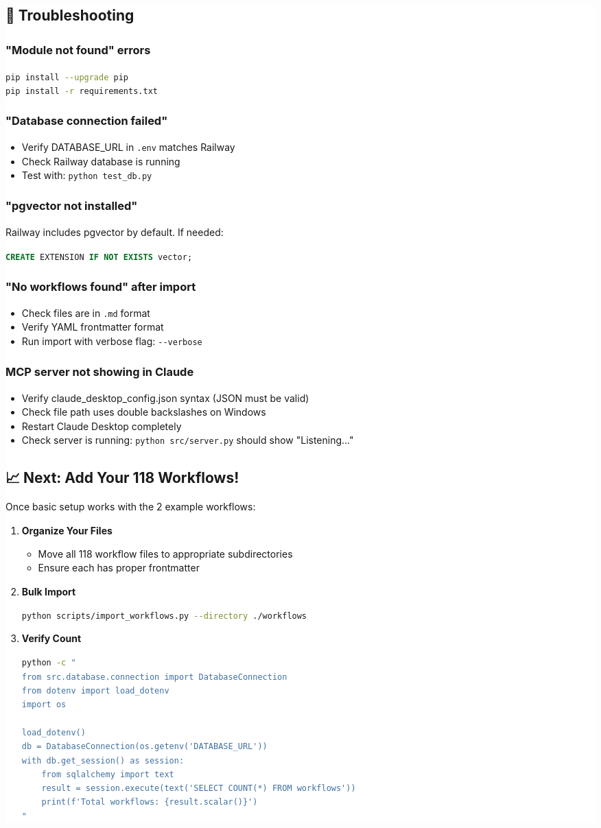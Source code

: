 ## 🐛 Troubleshooting

### "Module not found" errors
```bash
pip install --upgrade pip
pip install -r requirements.txt
```

### "Database connection failed"
- Verify DATABASE_URL in `.env` matches Railway
- Check Railway database is running
- Test with: `python test_db.py`

### "pgvector not installed"
Railway includes pgvector by default. If needed:
```sql
CREATE EXTENSION IF NOT EXISTS vector;
```

### "No workflows found" after import
- Check files are in `.md` format
- Verify YAML frontmatter format
- Run import with verbose flag: `--verbose`

### MCP server not showing in Claude
- Verify claude_desktop_config.json syntax (JSON must be valid)
- Check file path uses double backslashes on Windows
- Restart Claude Desktop completely
- Check server is running: `python src/server.py` should show "Listening..."

## 📈 Next: Add Your 118 Workflows!

Once basic setup works with the 2 example workflows:

1. **Organize Your Files**
   - Move all 118 workflow files to appropriate subdirectories
   - Ensure each has proper frontmatter

2. **Bulk Import**
   ```bash
   python scripts/import_workflows.py --directory ./workflows
   ```

3. **Verify Count**
   ```bash
   python -c "
   from src.database.connection import DatabaseConnection
   from dotenv import load_dotenv
   import os
   
   load_dotenv()
   db = DatabaseConnection(os.getenv('DATABASE_URL'))
   with db.get_session() as session:
       from sqlalchemy import text
       result = session.execute(text('SELECT COUNT(*) FROM workflows'))
       print(f'Total workflows: {result.scalar()}')
   "
   ```
